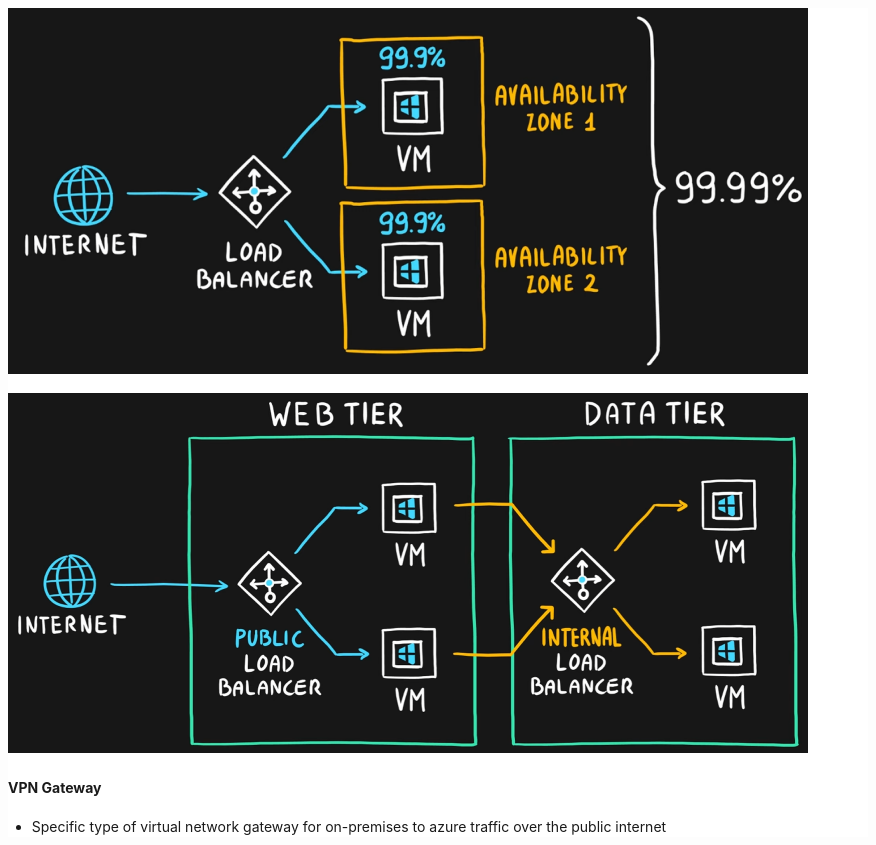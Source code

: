![alt text](./Assets/azure_load_balancer.png)

![alt text](./Assets/azure_load_balancer_segmented.png)

#### VPN Gateway

- Specific type of virtual network gateway for on-premises to azure traffic over the public internet

